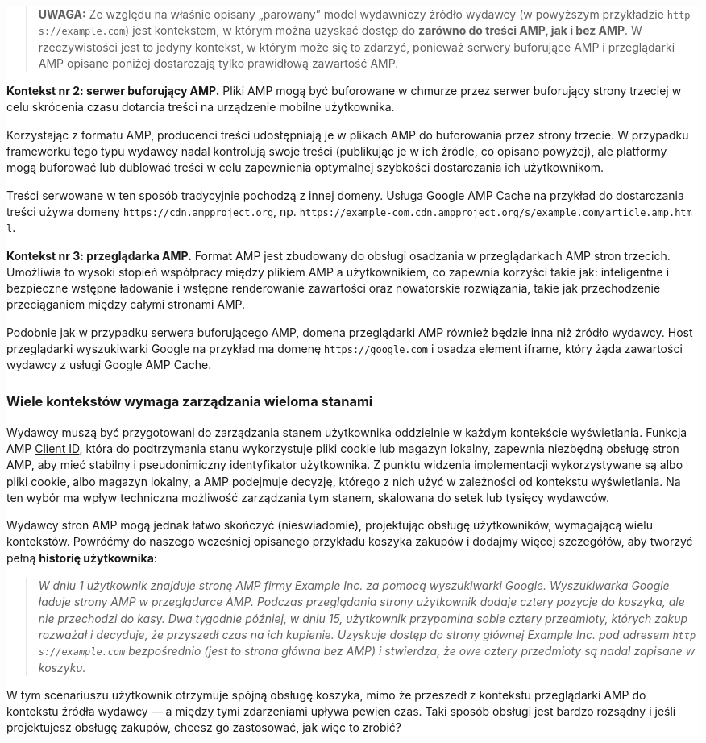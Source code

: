 > **UWAGA:**
> Ze względu na właśnie opisany „parowany” model wydawniczy źródło wydawcy (w powyższym przykładzie `https://example.com`) jest kontekstem, w którym można uzyskać dostęp do **zarówno do treści AMP, jak i bez AMP**. W rzeczywistości jest to jedyny kontekst, w którym może się to zdarzyć, ponieważ serwery buforujące AMP i przeglądarki AMP opisane poniżej dostarczają tylko prawidłową zawartość AMP.

**Kontekst nr 2: serwer buforujący AMP.** Pliki AMP mogą być buforowane w chmurze przez serwer buforujący strony trzeciej w celu skrócenia czasu dotarcia treści na urządzenie mobilne użytkownika.

Korzystając z formatu AMP, producenci treści udostępniają je w plikach AMP do buforowania przez strony trzecie. W przypadku frameworku tego typu wydawcy nadal kontrolują swoje treści (publikując je w ich źródle, co opisano powyżej), ale platformy mogą buforować lub dublować treści w celu zapewnienia optymalnej szybkości dostarczania ich użytkownikom.

Treści serwowane w ten sposób tradycyjnie pochodzą z innej domeny. Usługa [Google AMP Cache](https://developers.google.com/amp/cache/overview) na przykład do dostarczania treści używa domeny `https://cdn.ampproject.org`, np. `https://example-com.cdn.ampproject.org/s/example.com/article.amp.html`.

**Kontekst nr 3: przeglądarka AMP.** Format AMP jest zbudowany do obsługi osadzania w przeglądarkach AMP stron trzecich. Umożliwia to wysoki stopień współpracy między plikiem AMP a użytkownikiem, co zapewnia korzyści takie jak: inteligentne i bezpieczne wstępne ładowanie i wstępne renderowanie zawartości oraz nowatorskie rozwiązania, takie jak przechodzenie przeciąganiem między całymi stronami AMP.

Podobnie jak w przypadku serwera buforującego AMP, domena przeglądarki AMP również będzie inna niż źródło wydawcy. Host przeglądarki wyszukiwarki Google na przykład ma domenę `https://google.com` i osadza element iframe, który żąda zawartości wydawcy z usługi Google AMP Cache.

### Wiele kontekstów wymaga zarządzania wieloma stanami <a name="multiple-contexts-means-multiple-state-management"></a>

Wydawcy muszą być przygotowani do zarządzania stanem użytkownika oddzielnie w każdym kontekście wyświetlania. Funkcja AMP [Client ID](https://github.com/ampproject/amphtml/blob/master/spec/amp-var-substitutions.md#client-id), która do podtrzymania stanu wykorzystuje pliki cookie lub magazyn lokalny, zapewnia niezbędną obsługę stron AMP, aby mieć stabilny i pseudonimiczny identyfikator użytkownika. Z punktu widzenia implementacji wykorzystywane są albo pliki cookie, albo magazyn lokalny, a AMP podejmuje decyzję, którego z nich użyć w zależności od kontekstu wyświetlania. Na ten wybór ma wpływ techniczna możliwość zarządzania tym stanem, skalowana do setek lub tysięcy wydawców.

Wydawcy stron AMP mogą jednak łatwo skończyć (nieświadomie), projektując obsługę użytkowników, wymagającą wielu kontekstów. Powróćmy do naszego wcześniej opisanego przykładu koszyka zakupów i dodajmy więcej szczegółów, aby tworzyć pełną **historię użytkownika**:

> *W dniu 1 użytkownik znajduje stronę AMP firmy Example Inc. za pomocą wyszukiwarki Google. Wyszukiwarka Google ładuje strony AMP w przeglądarce AMP. Podczas przeglądania strony użytkownik dodaje cztery pozycje do koszyka, ale nie przechodzi do kasy. Dwa tygodnie później, w dniu 15, użytkownik przypomina sobie cztery przedmioty, których zakup rozważał i decyduje, że przyszedł czas na ich kupienie. Uzyskuje dostęp do strony głównej Example Inc. pod adresem `https://example.com` bezpośrednio (jest to strona główna bez AMP) i stwierdza, że owe cztery przedmioty są nadal zapisane w koszyku.*

W tym scenariuszu użytkownik otrzymuje spójną obsługę koszyka, mimo że przeszedł z kontekstu przeglądarki AMP do kontekstu źródła wydawcy — a między tymi zdarzeniami upływa pewien czas. Taki sposób obsługi jest bardzo rozsądny i jeśli projektujesz obsługę zakupów, chcesz go zastosować, jak więc to zrobić?

